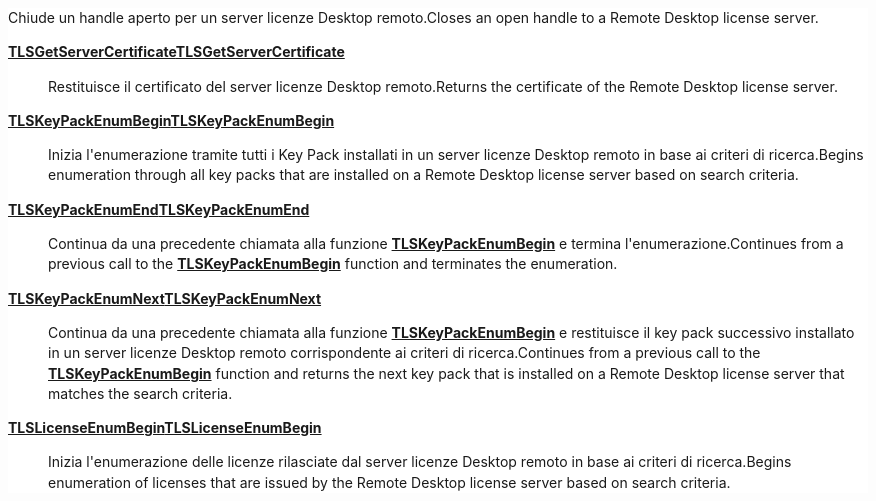 <span data-ttu-id="83980-111">Chiude un handle aperto per un server licenze Desktop remoto.</span><span class="sxs-lookup"><span data-stu-id="83980-111">Closes an open handle to a Remote Desktop license server.</span></span>

</dd> <dt>

[<span data-ttu-id="83980-112">**TLSGetServerCertificate**</span><span class="sxs-lookup"><span data-stu-id="83980-112">**TLSGetServerCertificate**</span></span>](tlsgetservercertificate.md)
</dt> <dd>

<span data-ttu-id="83980-113">Restituisce il certificato del server licenze Desktop remoto.</span><span class="sxs-lookup"><span data-stu-id="83980-113">Returns the certificate of the Remote Desktop license server.</span></span>

</dd> <dt>

[<span data-ttu-id="83980-114">**TLSKeyPackEnumBegin**</span><span class="sxs-lookup"><span data-stu-id="83980-114">**TLSKeyPackEnumBegin**</span></span>](tlskeypackenumbegin.md)
</dt> <dd>

<span data-ttu-id="83980-115">Inizia l'enumerazione tramite tutti i Key Pack installati in un server licenze Desktop remoto in base ai criteri di ricerca.</span><span class="sxs-lookup"><span data-stu-id="83980-115">Begins enumeration through all key packs that are installed on a Remote Desktop license server based on search criteria.</span></span>

</dd> <dt>

[<span data-ttu-id="83980-116">**TLSKeyPackEnumEnd**</span><span class="sxs-lookup"><span data-stu-id="83980-116">**TLSKeyPackEnumEnd**</span></span>](tlskeypackenumend.md)
</dt> <dd>

<span data-ttu-id="83980-117">Continua da una precedente chiamata alla funzione [**TLSKeyPackEnumBegin**](tlskeypackenumbegin.md) e termina l'enumerazione.</span><span class="sxs-lookup"><span data-stu-id="83980-117">Continues from a previous call to the [**TLSKeyPackEnumBegin**](tlskeypackenumbegin.md) function and terminates the enumeration.</span></span>

</dd> <dt>

[<span data-ttu-id="83980-118">**TLSKeyPackEnumNext**</span><span class="sxs-lookup"><span data-stu-id="83980-118">**TLSKeyPackEnumNext**</span></span>](tlskeypackenumnext.md)
</dt> <dd>

<span data-ttu-id="83980-119">Continua da una precedente chiamata alla funzione [**TLSKeyPackEnumBegin**](tlskeypackenumbegin.md) e restituisce il key pack successivo installato in un server licenze Desktop remoto corrispondente ai criteri di ricerca.</span><span class="sxs-lookup"><span data-stu-id="83980-119">Continues from a previous call to the [**TLSKeyPackEnumBegin**](tlskeypackenumbegin.md) function and returns the next key pack that is installed on a Remote Desktop license server that matches the search criteria.</span></span>

</dd> <dt>

[<span data-ttu-id="83980-120">**TLSLicenseEnumBegin**</span><span class="sxs-lookup"><span data-stu-id="83980-120">**TLSLicenseEnumBegin**</span></span>](tlslicenseenumbegin.md)
</dt> <dd>

<span data-ttu-id="83980-121">Inizia l'enumerazione delle licenze rilasciate dal server licenze Desktop remoto in base ai criteri di ricerca.</span><span class="sxs-lookup"><span data-stu-id="83980-121">Begins enumeration of licenses that are issued by the Remote Desktop license server based on search criteria.</span></span>
